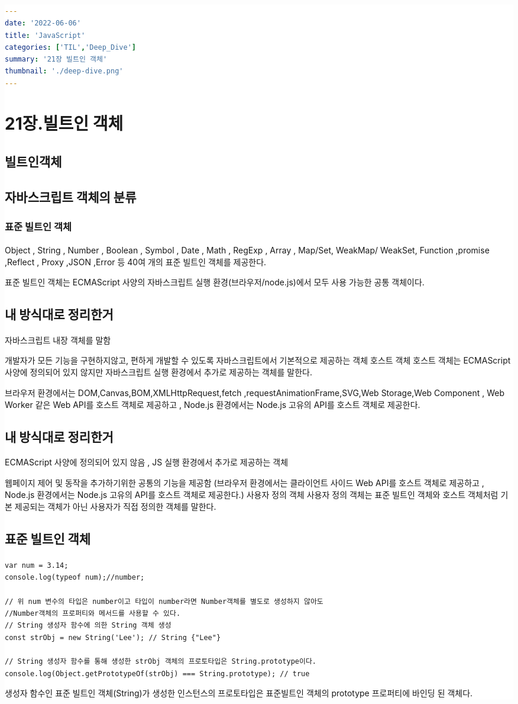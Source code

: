 ```yaml
---
date: '2022-06-06'
title: 'JavaScript'
categories: ['TIL','Deep_Dive']
summary: '21장 빌트인 객체'
thumbnail: './deep-dive.png'
---
```



# 21장.빌트인 객체
## 빌트인객체 
## 자바스크립트 객체의 분류
### 표준 빌트인 객체
Object , String , Number , Boolean , Symbol , Date , Math , RegExp , Array , Map/Set, WeakMap/ WeakSet, Function ,promise ,Reflect , Proxy ,JSON ,Error 등 40여 개의 표준 빌트인 객체를 제공한다.

표준 빌트인 객체는 ECMAScript 사양의 자바스크립트 실행 환경(브라우저/node.js)에서 모두 사용 가능한 공통 객체이다.

## 내 방식대로 정리한거

자바스크립트 내장 객체를 말함

개발자가 모든 기능을 구현하지않고, 편하게 개발할 수 있도록 자바스크립트에서 기본적으로 제공하는 객체
호스트 객체
호스트 객체는 ECMAScript 사양에 정의되어 있지 않지만 자바스크립트 실행 환경에서 추가로 제공하는 객체를 말한다.

브라우저 환경에서는 DOM,Canvas,BOM,XMLHttpRequest,fetch ,requestAnimationFrame,SVG,Web Storage,Web Component , Web Worker 같은 Web API를 호스트 객체로 제공하고 , Node.js 환경에서는 Node.js 고유의 API를 호스트 객체로 제공한다.

## 내 방식대로 정리한거

ECMAScript 사양에 정의되어 있지 않음 , JS 실행 환경에서 추가로 제공하는 객체

웹페이지 제어 및 동작을 추가하기위한 공통의 기능을 제공함 (브라우저 환경에서는 클라이언트 사이드 Web API를 호스트 객체로 제공하고 , Node.js 환경에서는 Node.js 고유의 API를 호스트 객체로 제공한다.)
사용자 정의 객체
사용자 정의 객체는 표준 빌트인 객체와 호스트 객체처럼 기본 제공되는 객체가 아닌 사용자가 직접 정의한 객체를 말한다.

## 표준 빌트인 객체
```
var num = 3.14;
console.log(typeof num);//number;

// 위 num 변수의 타입은 number이고 타입이 number라면 Number객체를 별도로 생성하지 않아도
//Number객체의 프로퍼티와 메서드를 사용할 수 있다.
// String 생성자 함수에 의한 String 객체 생성
const strObj = new String('Lee'); // String {"Lee"}

// String 생성자 함수를 통해 생성한 strObj 객체의 프로토타입은 String.prototype이다.
console.log(Object.getPrototypeOf(strObj) === String.prototype); // true 
```
생성자 함수인 표준 빌트인 객체(String)가 생성한 인스턴스의 프로토타입은 표준빌트인 객체의 prototype 프로퍼티에 바인딩 된 객체다.
